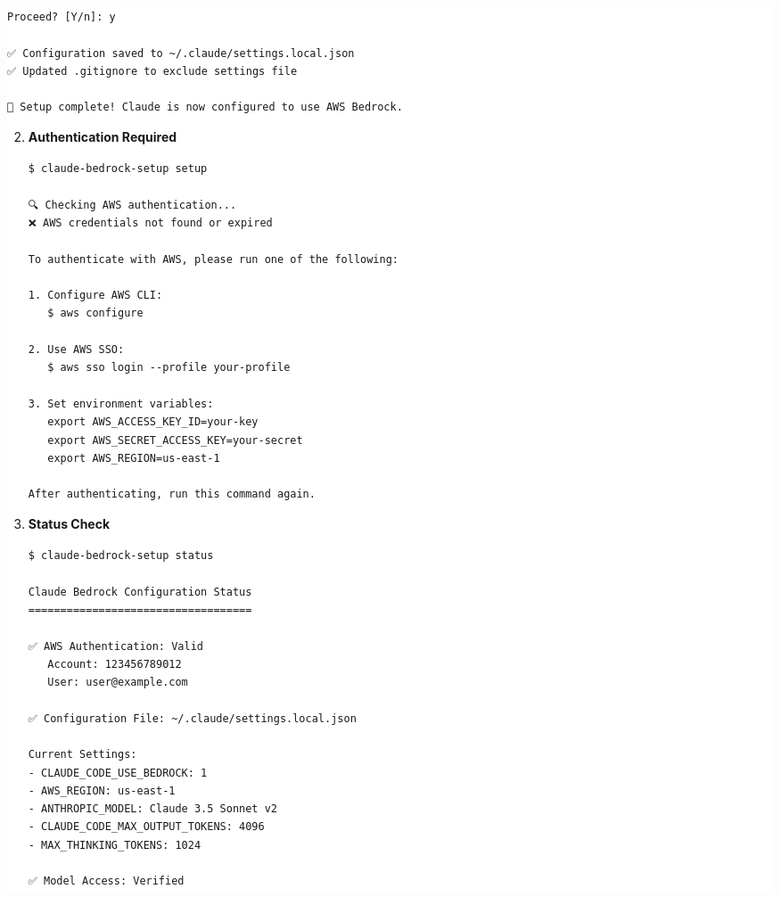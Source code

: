    ```
   Proceed? [Y/n]: y
   
   ✅ Configuration saved to ~/.claude/settings.local.json
   ✅ Updated .gitignore to exclude settings file
   
   🎉 Setup complete! Claude is now configured to use AWS Bedrock.
   ```

2. **Authentication Required**
   ```
   $ claude-bedrock-setup setup
   
   🔍 Checking AWS authentication...
   ❌ AWS credentials not found or expired
   
   To authenticate with AWS, please run one of the following:
   
   1. Configure AWS CLI:
      $ aws configure
      
   2. Use AWS SSO:
      $ aws sso login --profile your-profile
      
   3. Set environment variables:
      export AWS_ACCESS_KEY_ID=your-key
      export AWS_SECRET_ACCESS_KEY=your-secret
      export AWS_REGION=us-east-1
   
   After authenticating, run this command again.
   ```

3. **Status Check**
   ```
   $ claude-bedrock-setup status
   
   Claude Bedrock Configuration Status
   ===================================
   
   ✅ AWS Authentication: Valid
      Account: 123456789012
      User: user@example.com
      
   ✅ Configuration File: ~/.claude/settings.local.json
   
   Current Settings:
   - CLAUDE_CODE_USE_BEDROCK: 1
   - AWS_REGION: us-east-1
   - ANTHROPIC_MODEL: Claude 3.5 Sonnet v2
   - CLAUDE_CODE_MAX_OUTPUT_TOKENS: 4096
   - MAX_THINKING_TOKENS: 1024
   
   ✅ Model Access: Verified
   ```
